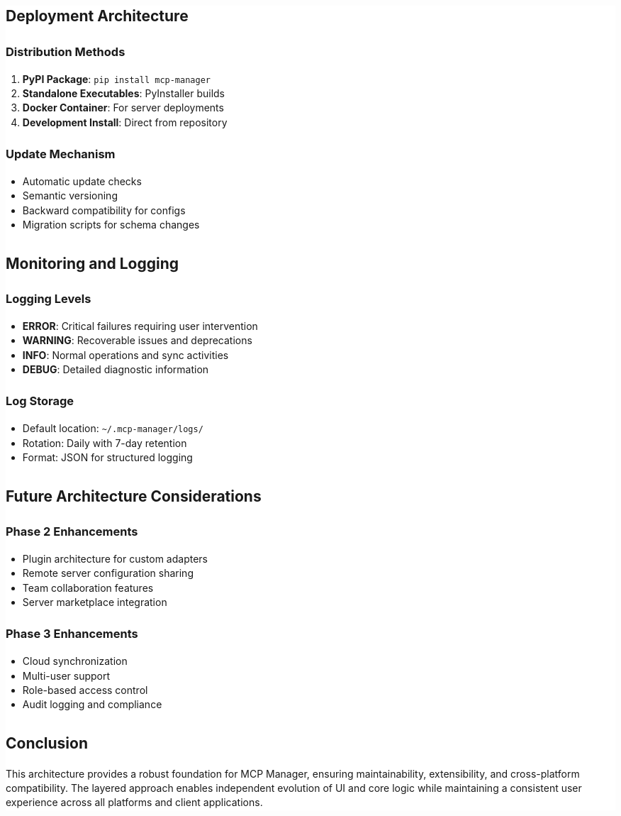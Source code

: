 ## Deployment Architecture

### Distribution Methods

1. **PyPI Package**: `pip install mcp-manager`
2. **Standalone Executables**: PyInstaller builds
3. **Docker Container**: For server deployments
4. **Development Install**: Direct from repository

### Update Mechanism

- Automatic update checks
- Semantic versioning
- Backward compatibility for configs
- Migration scripts for schema changes

## Monitoring and Logging

### Logging Levels

- **ERROR**: Critical failures requiring user intervention
- **WARNING**: Recoverable issues and deprecations
- **INFO**: Normal operations and sync activities
- **DEBUG**: Detailed diagnostic information

### Log Storage

- Default location: `~/.mcp-manager/logs/`
- Rotation: Daily with 7-day retention
- Format: JSON for structured logging

## Future Architecture Considerations

### Phase 2 Enhancements

- Plugin architecture for custom adapters
- Remote server configuration sharing
- Team collaboration features
- Server marketplace integration

### Phase 3 Enhancements

- Cloud synchronization
- Multi-user support
- Role-based access control
- Audit logging and compliance

## Conclusion

This architecture provides a robust foundation for MCP Manager, ensuring maintainability, extensibility, and cross-platform compatibility. The layered approach enables independent evolution of UI and core logic while maintaining a consistent user experience across all platforms and client applications.